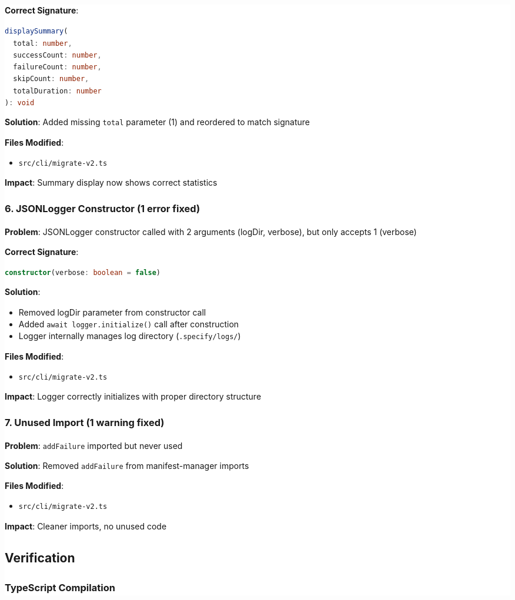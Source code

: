 **Correct Signature**:

```typescript
displaySummary(
  total: number,
  successCount: number,
  failureCount: number,
  skipCount: number,
  totalDuration: number
): void
```

**Solution**: Added missing `total` parameter (1) and reordered to match signature

**Files Modified**:

- `src/cli/migrate-v2.ts`

**Impact**: Summary display now shows correct statistics

### 6. JSONLogger Constructor (1 error fixed)

**Problem**: JSONLogger constructor called with 2 arguments (logDir, verbose), but only accepts 1 (verbose)

**Correct Signature**:

```typescript
constructor(verbose: boolean = false)
```

**Solution**:

- Removed logDir parameter from constructor call
- Added `await logger.initialize()` call after construction
- Logger internally manages log directory (`.specify/logs/`)

**Files Modified**:

- `src/cli/migrate-v2.ts`

**Impact**: Logger correctly initializes with proper directory structure

### 7. Unused Import (1 warning fixed)

**Problem**: `addFailure` imported but never used

**Solution**: Removed `addFailure` from manifest-manager imports

**Files Modified**:

- `src/cli/migrate-v2.ts`

**Impact**: Cleaner imports, no unused code

## Verification

### TypeScript Compilation
